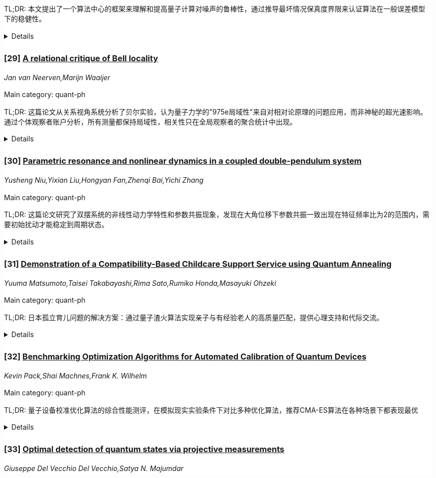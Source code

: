 TL;DR: 本文提出了一个算法中心的框架来理解和提高量子计算对噪声的鲁棒性，通过推导最坏情况保真度界限来认证算法在一般误差模型下的稳健性。


<details><summary>Details</summary></details>


### [29] [A relational critique of Bell locality](https://arxiv.org/abs/2509.08487)
*Jan van Neerven,Marijn Waaijer*

Main category: quant-ph

TL;DR: 这篇论文从关系视角系统分析了贝尔实验，认为量子力学的"975e局域性"来自对相对论原理的问题应用，而非神秘的超光速影响。通过个体观察者账户分析，所有测量都保持局域性，相关性只在全局观察者的聚合统计中出现。


<details><summary>Details</summary></details>


### [30] [Parametric resonance and nonlinear dynamics in a coupled double-pendulum system](https://arxiv.org/abs/2509.08509)
*Yusheng Niu,Yixian Liu,Hongyan Fan,Zhenqi Bai,Yichi Zhang*

Main category: quant-ph

TL;DR: 这篇论文研究了双摆系统的非线性动力学特性和参数共振现象，发现在大角位移下参数共振一致出现在特征频率比为2的范围内，需要初始扰动才能稳定到周期状态。


<details><summary>Details</summary></details>


### [31] [Demonstration of a Compatibility-Based Childcare Support Service using Quantum Annealing](https://arxiv.org/abs/2509.08520)
*Yuuma Matsumoto,Taisei Takabayashi,Rima Sato,Rumiko Honda,Masayuki Ohzeki*

Main category: quant-ph

TL;DR: 日本孤立育儿问题的解决方案：通过量子渣火算法实现亲子与有经验老人的高质量匹配，提供心理支持和代际交流。


<details><summary>Details</summary></details>


### [32] [Benchmarking Optimization Algorithms for Automated Calibration of Quantum Devices](https://arxiv.org/abs/2509.08555)
*Kevin Pack,Shai Machnes,Frank K. Wilhelm*

Main category: quant-ph

TL;DR: 量子设备校准优化算法的综合性能测评，在模拟现实实验条件下对比多种优化算法，推荐CMA-ES算法在各种场景下都表现最优


<details><summary>Details</summary></details>


### [33] [Optimal detection of quantum states via projective measurements](https://arxiv.org/abs/2509.08556)
*Giuseppe Del Vecchio Del Vecchio,Satya N. Majumdar*
